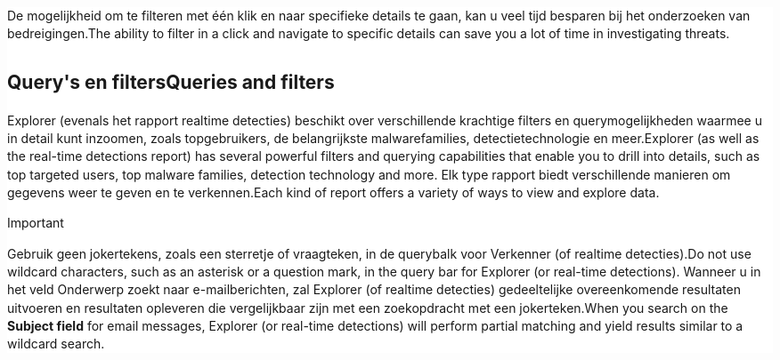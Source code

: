 <span data-ttu-id="d4c10-203">De mogelijkheid om te filteren met één klik en naar specifieke details te gaan, kan u veel tijd besparen bij het onderzoeken van bedreigingen.</span><span class="sxs-lookup"><span data-stu-id="d4c10-203">The ability to filter in a click and navigate to specific details can save you a lot of time in investigating threats.</span></span>

## <a name="queries-and-filters"></a><span data-ttu-id="d4c10-204">Query's en filters</span><span class="sxs-lookup"><span data-stu-id="d4c10-204">Queries and filters</span></span>

<span data-ttu-id="d4c10-205">Explorer (evenals het rapport realtime detecties) beschikt over verschillende krachtige filters en querymogelijkheden waarmee u in detail kunt inzoomen, zoals topgebruikers, de belangrijkste malwarefamilies, detectietechnologie en meer.</span><span class="sxs-lookup"><span data-stu-id="d4c10-205">Explorer (as well as the real-time detections report) has several powerful filters and querying capabilities that enable you to drill into details, such as top targeted users, top malware families, detection technology and more.</span></span> <span data-ttu-id="d4c10-206">Elk type rapport biedt verschillende manieren om gegevens weer te geven en te verkennen.</span><span class="sxs-lookup"><span data-stu-id="d4c10-206">Each kind of report offers a variety of ways to view and explore data.</span></span>

> [!IMPORTANT]
> <span data-ttu-id="d4c10-207">Gebruik geen jokertekens, zoals een sterretje of vraagteken, in de querybalk voor Verkenner (of realtime detecties).</span><span class="sxs-lookup"><span data-stu-id="d4c10-207">Do not use wildcard characters, such as an asterisk or a question mark, in the query bar for Explorer (or real-time detections).</span></span> <span data-ttu-id="d4c10-208">Wanneer u in  het veld Onderwerp zoekt naar e-mailberichten, zal Explorer (of realtime detecties) gedeeltelijke overeenkomende resultaten uitvoeren en resultaten opleveren die vergelijkbaar zijn met een zoekopdracht met een jokerteken.</span><span class="sxs-lookup"><span data-stu-id="d4c10-208">When you search on the **Subject field** for email messages, Explorer (or real-time detections) will perform partial matching and yield results similar to a wildcard search.</span></span>
